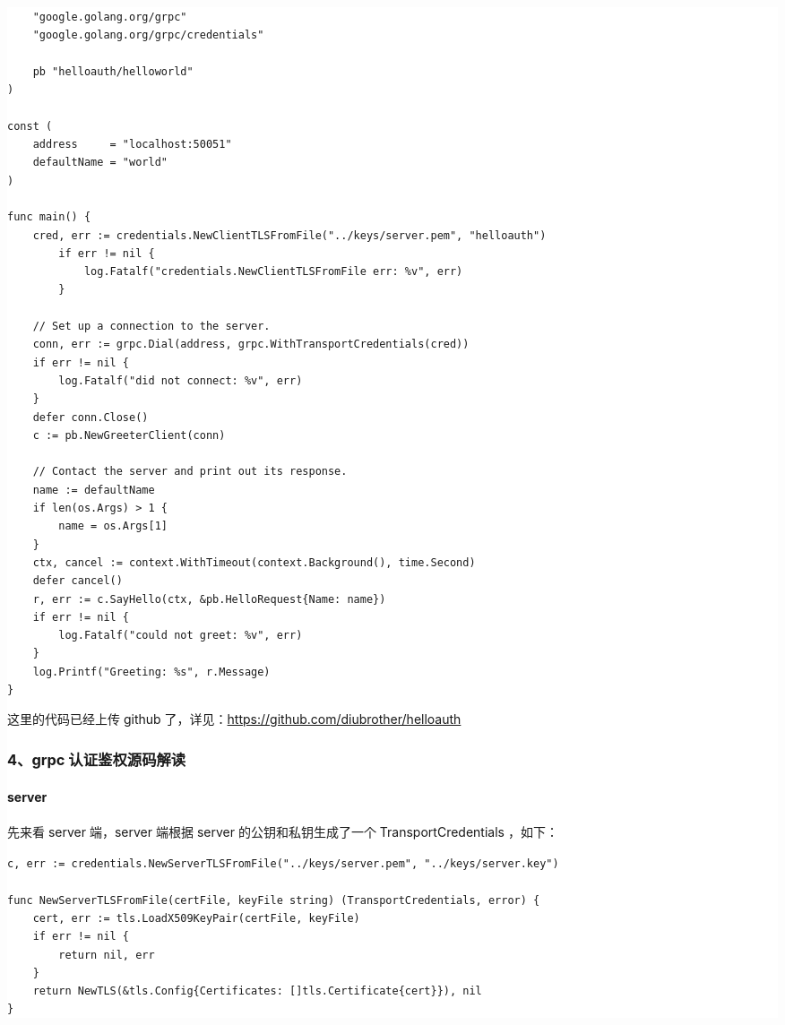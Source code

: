 		"google.golang.org/grpc"
		"google.golang.org/grpc/credentials"
	
		pb "helloauth/helloworld"
	)
	
	const (
		address     = "localhost:50051"
		defaultName = "world"
	)
	
	func main() {
		cred, err := credentials.NewClientTLSFromFile("../keys/server.pem", "helloauth")
	    	if err != nil {
	        	log.Fatalf("credentials.NewClientTLSFromFile err: %v", err)
	    	}
	
		// Set up a connection to the server.
		conn, err := grpc.Dial(address, grpc.WithTransportCredentials(cred))
		if err != nil {
			log.Fatalf("did not connect: %v", err)
		}
		defer conn.Close()
		c := pb.NewGreeterClient(conn)
	
		// Contact the server and print out its response.
		name := defaultName
		if len(os.Args) > 1 {
			name = os.Args[1]
		}
		ctx, cancel := context.WithTimeout(context.Background(), time.Second)
		defer cancel()
		r, err := c.SayHello(ctx, &pb.HelloRequest{Name: name})
		if err != nil {
			log.Fatalf("could not greet: %v", err)
		}
		log.Printf("Greeting: %s", r.Message)
	}

这里的代码已经上传 github 了，详见：https://github.com/diubrother/helloauth

### 4、grpc 认证鉴权源码解读
#### server
先来看 server 端，server 端根据 server 的公钥和私钥生成了一个 TransportCredentials ，如下：

	c, err := credentials.NewServerTLSFromFile("../keys/server.pem", "../keys/server.key")

	func NewServerTLSFromFile(certFile, keyFile string) (TransportCredentials, error) {
		cert, err := tls.LoadX509KeyPair(certFile, keyFile)
		if err != nil {
			return nil, err
		}
		return NewTLS(&tls.Config{Certificates: []tls.Certificate{cert}}), nil
	}
